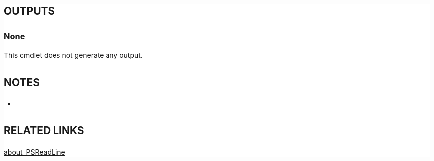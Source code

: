 ## OUTPUTS

### None
This cmdlet does not generate any output.

## NOTES
*

## RELATED LINKS

[about_PSReadLine]()

